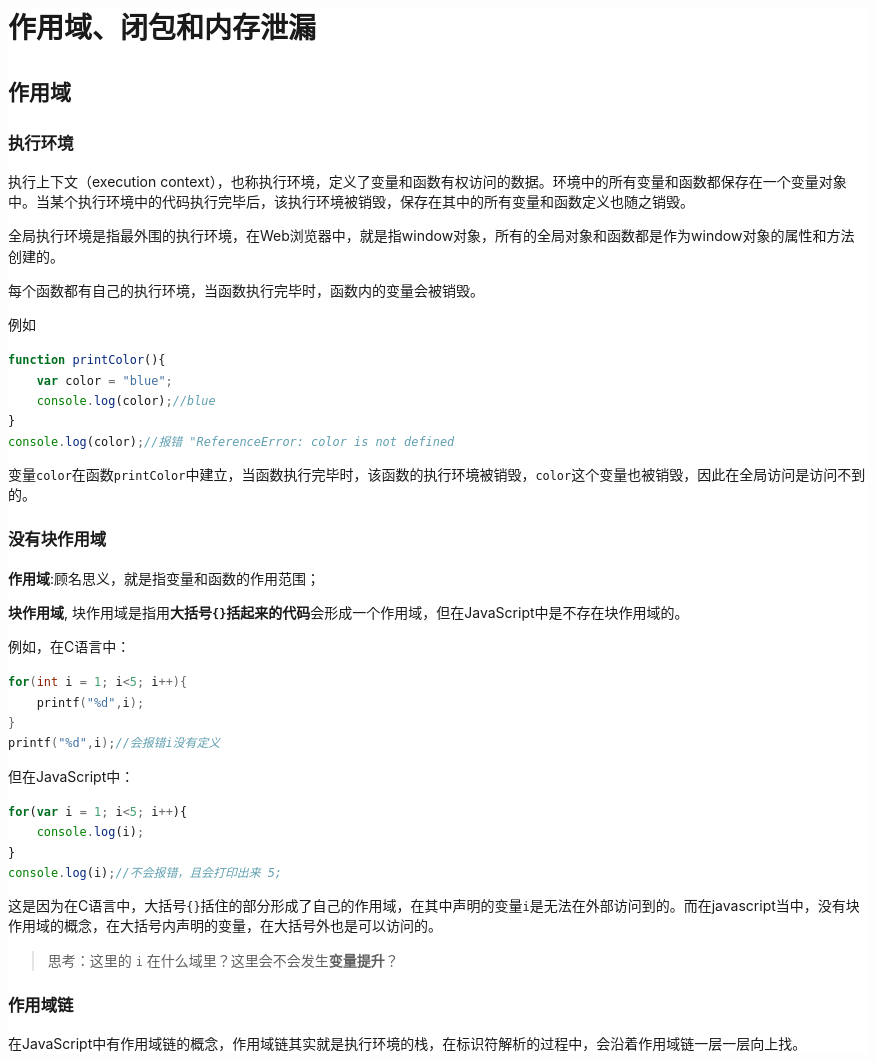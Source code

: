 # 作用域、闭包和内存泄漏

## 作用域

### 执行环境

执行上下文（execution context），也称执行环境，定义了变量和函数有权访问的数据。环境中的所有变量和函数都保存在一个变量对象中。当某个执行环境中的代码执行完毕后，该执行环境被销毁，保存在其中的所有变量和函数定义也随之销毁。

全局执行环境是指最外围的执行环境，在Web浏览器中，就是指window对象，所有的全局对象和函数都是作为window对象的属性和方法创建的。

每个函数都有自己的执行环境，当函数执行完毕时，函数内的变量会被销毁。

例如

```javascript
function printColor(){
    var color = "blue";
    console.log(color);//blue
}
console.log(color);//报错 "ReferenceError: color is not defined
```

变量`color`在函数`printColor`中建立，当函数执行完毕时，该函数的执行环境被销毁，`color`这个变量也被销毁，因此在全局访问是访问不到的。


### 没有块作用域

**作用域**:顾名思义，就是指变量和函数的作用范围；

**块作用域**, 块作用域是指用**大括号`{}`括起来的代码**会形成一个作用域，但在JavaScript中是不存在块作用域的。

例如，在C语言中：
```c
for(int i = 1; i<5; i++){
    printf("%d",i);
}
printf("%d",i);//会报错i没有定义
```
但在JavaScript中：

```javascript
for(var i = 1; i<5; i++){
    console.log(i);
}
console.log(i);//不会报错，且会打印出来 5;
```

这是因为在C语言中，大括号`{}`括住的部分形成了自己的作用域，在其中声明的变量`i`是无法在外部访问到的。而在javascript当中，没有块作用域的概念，在大括号内声明的变量，在大括号外也是可以访问的。

> 思考：这里的 `i` 在什么域里？这里会不会发生**变量提升**？

### 作用域链

在JavaScript中有作用域链的概念，作用域链其实就是执行环境的栈，在标识符解析的过程中，会沿着作用域链一层一层向上找。
